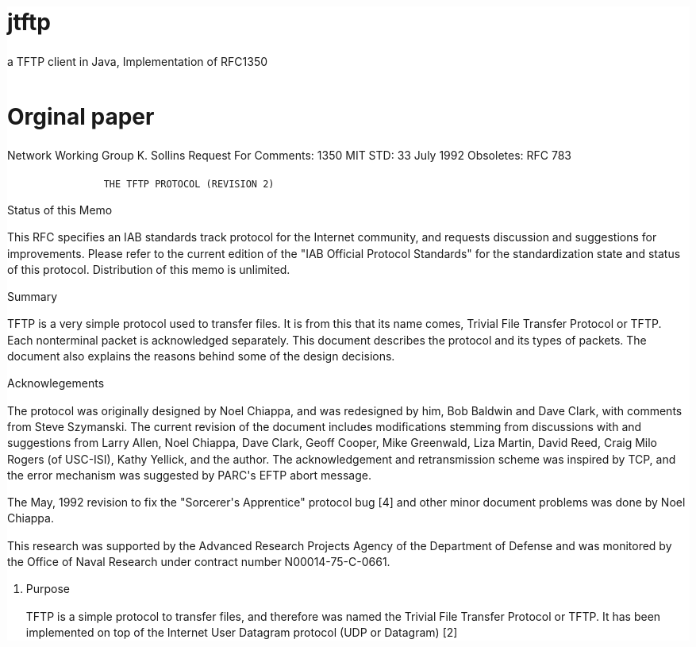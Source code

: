 # jtftp
a TFTP client in Java, Implementation of RFC1350


# Orginal paper

Network Working Group                                         K. Sollins
Request For Comments: 1350                                           MIT
STD: 33                                                        July 1992
Obsoletes: RFC 783


                     THE TFTP PROTOCOL (REVISION 2)

Status of this Memo

   This RFC specifies an IAB standards track protocol for the Internet
   community, and requests discussion and suggestions for improvements.
   Please refer to the current edition of the "IAB Official Protocol
   Standards" for the standardization state and status of this protocol.
   Distribution of this memo is unlimited.

Summary

   TFTP is a very simple protocol used to transfer files.  It is from
   this that its name comes, Trivial File Transfer Protocol or TFTP.
   Each nonterminal packet is acknowledged separately.  This document
   describes the protocol and its types of packets.  The document also
   explains the reasons behind some of the design decisions.

Acknowlegements

   The protocol was originally designed by Noel Chiappa, and was
   redesigned by him, Bob Baldwin and Dave Clark, with comments from
   Steve Szymanski.  The current revision of the document includes
   modifications stemming from discussions with and suggestions from
   Larry Allen, Noel Chiappa, Dave Clark, Geoff Cooper, Mike Greenwald,
   Liza Martin, David Reed, Craig Milo Rogers (of USC-ISI), Kathy
   Yellick, and the author.  The acknowledgement and retransmission
   scheme was inspired by TCP, and the error mechanism was suggested by
   PARC's EFTP abort message.

   The May, 1992 revision to fix the "Sorcerer's Apprentice" protocol
   bug [4] and other minor document problems was done by Noel Chiappa.

   This research was supported by the Advanced Research Projects Agency
   of the Department of Defense and was monitored by the Office of Naval
   Research under contract number N00014-75-C-0661.

1. Purpose

   TFTP is a simple protocol to transfer files, and therefore was named
   the Trivial File Transfer Protocol or TFTP.  It has been implemented
   on top of the Internet User Datagram protocol (UDP or Datagram) [2]
